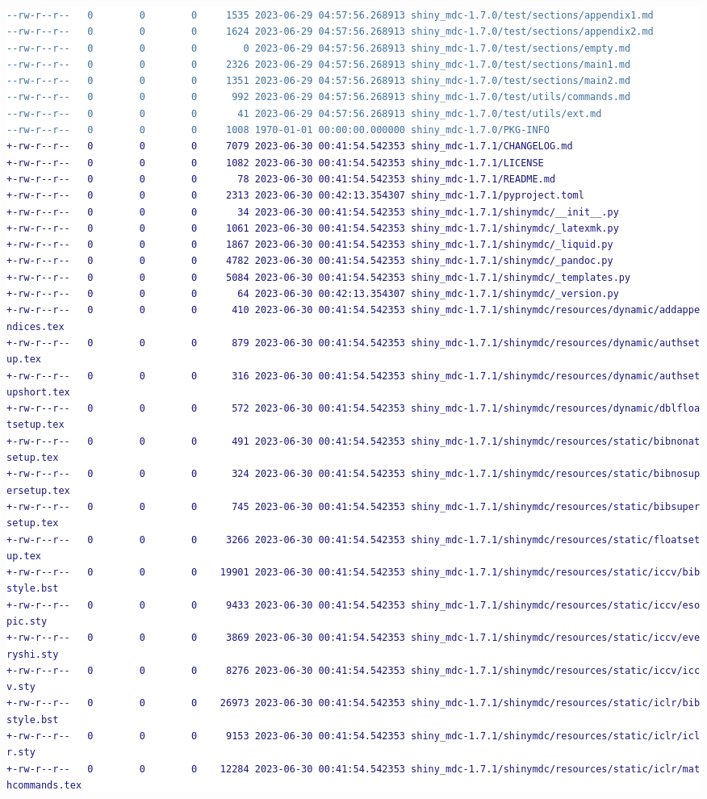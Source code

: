 ```diff
--rw-r--r--   0        0        0     1535 2023-06-29 04:57:56.268913 shiny_mdc-1.7.0/test/sections/appendix1.md
--rw-r--r--   0        0        0     1624 2023-06-29 04:57:56.268913 shiny_mdc-1.7.0/test/sections/appendix2.md
--rw-r--r--   0        0        0        0 2023-06-29 04:57:56.268913 shiny_mdc-1.7.0/test/sections/empty.md
--rw-r--r--   0        0        0     2326 2023-06-29 04:57:56.268913 shiny_mdc-1.7.0/test/sections/main1.md
--rw-r--r--   0        0        0     1351 2023-06-29 04:57:56.268913 shiny_mdc-1.7.0/test/sections/main2.md
--rw-r--r--   0        0        0      992 2023-06-29 04:57:56.268913 shiny_mdc-1.7.0/test/utils/commands.md
--rw-r--r--   0        0        0       41 2023-06-29 04:57:56.268913 shiny_mdc-1.7.0/test/utils/ext.md
--rw-r--r--   0        0        0     1008 1970-01-01 00:00:00.000000 shiny_mdc-1.7.0/PKG-INFO
+-rw-r--r--   0        0        0     7079 2023-06-30 00:41:54.542353 shiny_mdc-1.7.1/CHANGELOG.md
+-rw-r--r--   0        0        0     1082 2023-06-30 00:41:54.542353 shiny_mdc-1.7.1/LICENSE
+-rw-r--r--   0        0        0       78 2023-06-30 00:41:54.542353 shiny_mdc-1.7.1/README.md
+-rw-r--r--   0        0        0     2313 2023-06-30 00:42:13.354307 shiny_mdc-1.7.1/pyproject.toml
+-rw-r--r--   0        0        0       34 2023-06-30 00:41:54.542353 shiny_mdc-1.7.1/shinymdc/__init__.py
+-rw-r--r--   0        0        0     1061 2023-06-30 00:41:54.542353 shiny_mdc-1.7.1/shinymdc/_latexmk.py
+-rw-r--r--   0        0        0     1867 2023-06-30 00:41:54.542353 shiny_mdc-1.7.1/shinymdc/_liquid.py
+-rw-r--r--   0        0        0     4782 2023-06-30 00:41:54.542353 shiny_mdc-1.7.1/shinymdc/_pandoc.py
+-rw-r--r--   0        0        0     5084 2023-06-30 00:41:54.542353 shiny_mdc-1.7.1/shinymdc/_templates.py
+-rw-r--r--   0        0        0       64 2023-06-30 00:42:13.354307 shiny_mdc-1.7.1/shinymdc/_version.py
+-rw-r--r--   0        0        0      410 2023-06-30 00:41:54.542353 shiny_mdc-1.7.1/shinymdc/resources/dynamic/addappendices.tex
+-rw-r--r--   0        0        0      879 2023-06-30 00:41:54.542353 shiny_mdc-1.7.1/shinymdc/resources/dynamic/authsetup.tex
+-rw-r--r--   0        0        0      316 2023-06-30 00:41:54.542353 shiny_mdc-1.7.1/shinymdc/resources/dynamic/authsetupshort.tex
+-rw-r--r--   0        0        0      572 2023-06-30 00:41:54.542353 shiny_mdc-1.7.1/shinymdc/resources/dynamic/dblfloatsetup.tex
+-rw-r--r--   0        0        0      491 2023-06-30 00:41:54.542353 shiny_mdc-1.7.1/shinymdc/resources/static/bibnonatsetup.tex
+-rw-r--r--   0        0        0      324 2023-06-30 00:41:54.542353 shiny_mdc-1.7.1/shinymdc/resources/static/bibnosupersetup.tex
+-rw-r--r--   0        0        0      745 2023-06-30 00:41:54.542353 shiny_mdc-1.7.1/shinymdc/resources/static/bibsupersetup.tex
+-rw-r--r--   0        0        0     3266 2023-06-30 00:41:54.542353 shiny_mdc-1.7.1/shinymdc/resources/static/floatsetup.tex
+-rw-r--r--   0        0        0    19901 2023-06-30 00:41:54.542353 shiny_mdc-1.7.1/shinymdc/resources/static/iccv/bibstyle.bst
+-rw-r--r--   0        0        0     9433 2023-06-30 00:41:54.542353 shiny_mdc-1.7.1/shinymdc/resources/static/iccv/esopic.sty
+-rw-r--r--   0        0        0     3869 2023-06-30 00:41:54.542353 shiny_mdc-1.7.1/shinymdc/resources/static/iccv/everyshi.sty
+-rw-r--r--   0        0        0     8276 2023-06-30 00:41:54.542353 shiny_mdc-1.7.1/shinymdc/resources/static/iccv/iccv.sty
+-rw-r--r--   0        0        0    26973 2023-06-30 00:41:54.542353 shiny_mdc-1.7.1/shinymdc/resources/static/iclr/bibstyle.bst
+-rw-r--r--   0        0        0     9153 2023-06-30 00:41:54.542353 shiny_mdc-1.7.1/shinymdc/resources/static/iclr/iclr.sty
+-rw-r--r--   0        0        0    12284 2023-06-30 00:41:54.542353 shiny_mdc-1.7.1/shinymdc/resources/static/iclr/mathcommands.tex
```